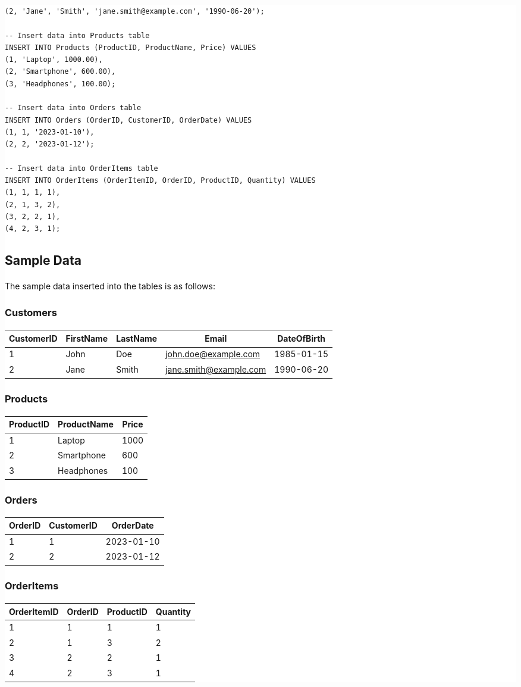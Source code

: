 ```markdown
(2, 'Jane', 'Smith', 'jane.smith@example.com', '1990-06-20');

-- Insert data into Products table
INSERT INTO Products (ProductID, ProductName, Price) VALUES
(1, 'Laptop', 1000.00),
(2, 'Smartphone', 600.00),
(3, 'Headphones', 100.00);

-- Insert data into Orders table
INSERT INTO Orders (OrderID, CustomerID, OrderDate) VALUES
(1, 1, '2023-01-10'),
(2, 2, '2023-01-12');

-- Insert data into OrderItems table
INSERT INTO OrderItems (OrderItemID, OrderID, ProductID, Quantity) VALUES
(1, 1, 1, 1),
(2, 1, 3, 2),
(3, 2, 2, 1),
(4, 2, 3, 1);
```

## Sample Data

The sample data inserted into the tables is as follows:

### Customers
| CustomerID | FirstName | LastName | Email                  | DateOfBirth |
|------------|-----------|----------|------------------------|-------------|
| 1          | John      | Doe      | john.doe@example.com   | 1985-01-15  |
| 2          | Jane      | Smith    | jane.smith@example.com | 1990-06-20  |

### Products
| ProductID | ProductName | Price |
|-----------|-------------|-------|
| 1         | Laptop      | 1000  |
| 2         | Smartphone  | 600   |
| 3         | Headphones  | 100   |

### Orders
| OrderID | CustomerID | OrderDate   |
|---------|------------|-------------|
| 1       | 1          | 2023-01-10  |
| 2       | 2          | 2023-01-12  |

### OrderItems
| OrderItemID | OrderID | ProductID | Quantity |
|-------------|---------|-----------|----------|
| 1           | 1       | 1         | 1        |
| 2           | 1       | 3         | 2        |
| 3           | 2       | 2         | 1        |
| 4           | 2       | 3         | 1        |
